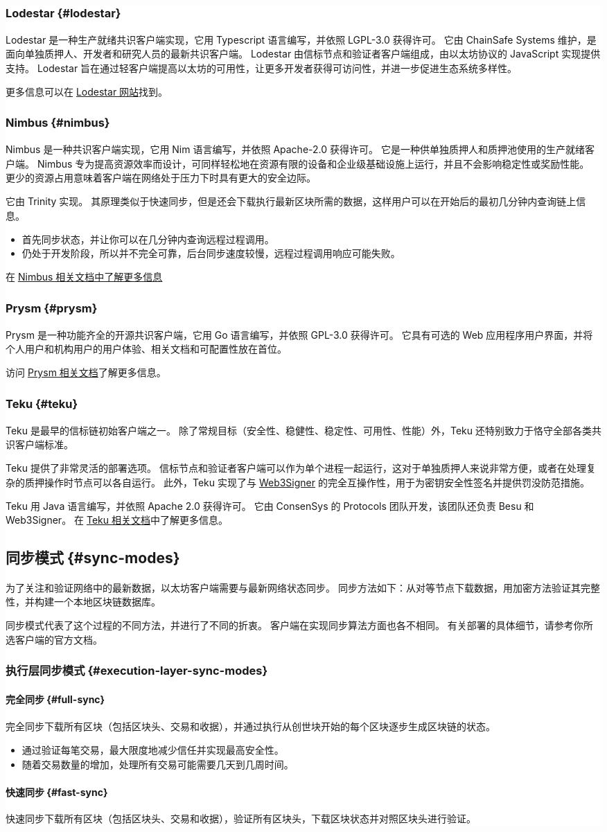 ### Lodestar {#lodestar}

Lodestar 是一种生产就绪共识客户端实现，它用 Typescript 语言编写，并依照 LGPL-3.0 获得许可。 它由 ChainSafe Systems 维护，是面向单独质押人、开发者和研究人员的最新共识客户端。 Lodestar 由信标节点和验证者客户端组成，由以太坊协议的 JavaScript 实现提供支持。 Lodestar 旨在通过轻客户端提高以太坊的可用性，让更多开发者获得可访问性，并进一步促进生态系统多样性。

更多信息可以在 [Lodestar 网站](https://lodestar.chainsafe.io/)找到。

### Nimbus {#nimbus}

Nimbus 是一种共识客户端实现，它用 Nim 语言编写，并依照 Apache-2.0 获得许可。 它是一种供单独质押人和质押池使用的生产就绪客户端。 Nimbus 专为提高资源效率而设计，可同样轻松地在资源有限的设备和企业级基础设施上运行，并且不会影响稳定性或奖励性能。 更少的资源占用意味着客户端在网络处于压力下时具有更大的安全边际。

它由 Trinity 实现。 其原理类似于快速同步，但是还会下载执行最新区块所需的数据，这样用户可以在开始后的最初几分钟内查询链上信息。

- 首先同步状态，并让你可以在几分钟内查询远程过程调用。
- 仍处于开发阶段，所以并不完全可靠，后台同步速度较慢，远程过程调用响应可能失败。

在 [Nimbus 相关文档中了解更多信息](https://nimbus.guide/)

### Prysm {#prysm}

Prysm 是一种功能齐全的开源共识客户端，它用 Go 语言编写，并依照 GPL-3.0 获得许可。 它具有可选的 Web 应用程序用户界面，并将个人用户和机构用户的用户体验、相关文档和可配置性放在首位。

访问 [Prysm 相关文档](https://docs.prylabs.network/docs/getting-started/)了解更多信息。

### Teku {#teku}

Teku 是最早的信标链初始客户端之一。 除了常规目标（安全性、稳健性、稳定性、可用性、性能）外，Teku 还特别致力于恪守全部各类共识客户端标准。

Teku 提供了非常灵活的部署选项。 信标节点和验证者客户端可以作为单个进程一起运行，这对于单独质押人来说非常方便，或者在处理复杂的质押操作时节点可以各自运行。 此外，Teku 实现了与 [Web3Signer](https://github.com/ConsenSys/web3signer/) 的完全互操作性，用于为密钥安全性签名并提供罚没防范措施。

Teku 用 Java 语言编写，并依照 Apache 2.0 获得许可。 它由 ConsenSys 的 Protocols 团队开发，该团队还负责 Besu 和 Web3Signer。 在 [Teku 相关文档](https://docs.teku.consensys.net/en/latest/)中了解更多信息。

## 同步模式 {#sync-modes}

为了关注和验证网络中的最新数据，以太坊客户端需要与最新网络状态同步。 同步方法如下：从对等节点下载数据，用加密方法验证其完整性，并构建一个本地区块链数据库。

同步模式代表了这个过程的不同方法，并进行了不同的折衷。 客户端在实现同步算法方面也各不相同。 有关部署的具体细节，请参考你所选客户端的官方文档。

### 执行层同步模式 {#execution-layer-sync-modes}

#### 完全同步 {#full-sync}

完全同步下载所有区块（包括区块头、交易和收据），并通过执行从创世块开始的每个区块逐步生成区块链的状态。

- 通过验证每笔交易，最大限度地减少信任并实现最高安全性。
- 随着交易数量的增加，处理所有交易可能需要几天到几周时间。

#### 快速同步 {#fast-sync}

快速同步下载所有区块（包括区块头、交易和收据），验证所有区块头，下载区块状态并对照区块头进行验证。
